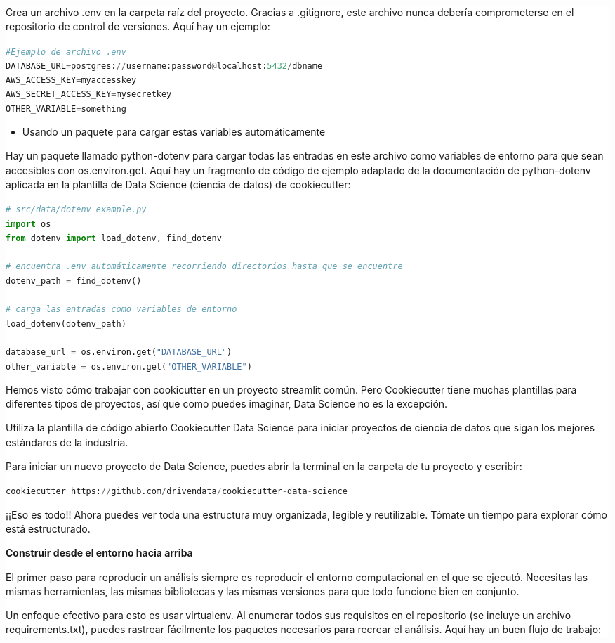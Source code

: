 Crea un archivo .env en la carpeta raíz del proyecto. Gracias a .gitignore, este archivo nunca debería comprometerse en el repositorio de control de versiones. Aquí hay un ejemplo:

```py
#Ejemplo de archivo .env
DATABASE_URL=postgres://username:password@localhost:5432/dbname
AWS_ACCESS_KEY=myaccesskey
AWS_SECRET_ACCESS_KEY=mysecretkey
OTHER_VARIABLE=something
```

- Usando un paquete para cargar estas variables automáticamente

Hay un paquete llamado python-dotenv para cargar todas las entradas en este archivo como variables de entorno para que sean accesibles con os.environ.get. Aquí hay un fragmento de código de ejemplo adaptado de la documentación de python-dotenv aplicada en la plantilla de Data Science (ciencia de datos) de cookiecutter:

```py
# src/data/dotenv_example.py
import os
from dotenv import load_dotenv, find_dotenv

# encuentra .env automáticamente recorriendo directorios hasta que se encuentre
dotenv_path = find_dotenv()

# carga las entradas como variables de entorno
load_dotenv(dotenv_path)

database_url = os.environ.get("DATABASE_URL")
other_variable = os.environ.get("OTHER_VARIABLE")
```

Hemos visto cómo trabajar con cookicutter en un proyecto streamlit común. Pero Cookiecutter tiene muchas plantillas para diferentes tipos de proyectos, así que como puedes imaginar, Data Science no es la excepción.

Utiliza la plantilla de código abierto Cookiecutter Data Science para iniciar proyectos de ciencia de datos que sigan los mejores estándares de la industria.

Para iniciar un nuevo proyecto de Data Science, puedes abrir la terminal en la carpeta de tu proyecto y escribir:

```py
cookiecutter https://github.com/drivendata/cookiecutter-data-science
```

¡¡Eso es todo!! Ahora puedes ver toda una estructura muy organizada, legible y reutilizable. Tómate un tiempo para explorar cómo está estructurado.

**Construir desde el entorno hacia arriba**

El primer paso para reproducir un análisis siempre es reproducir el entorno computacional en el que se ejecutó. Necesitas las mismas herramientas, las mismas bibliotecas y las mismas versiones para que todo funcione bien en conjunto.

Un enfoque efectivo para esto es usar virtualenv. Al enumerar todos sus requisitos en el repositorio (se incluye un archivo requirements.txt), puedes rastrear fácilmente los paquetes necesarios para recrear el análisis. Aquí hay un buen flujo de trabajo:
